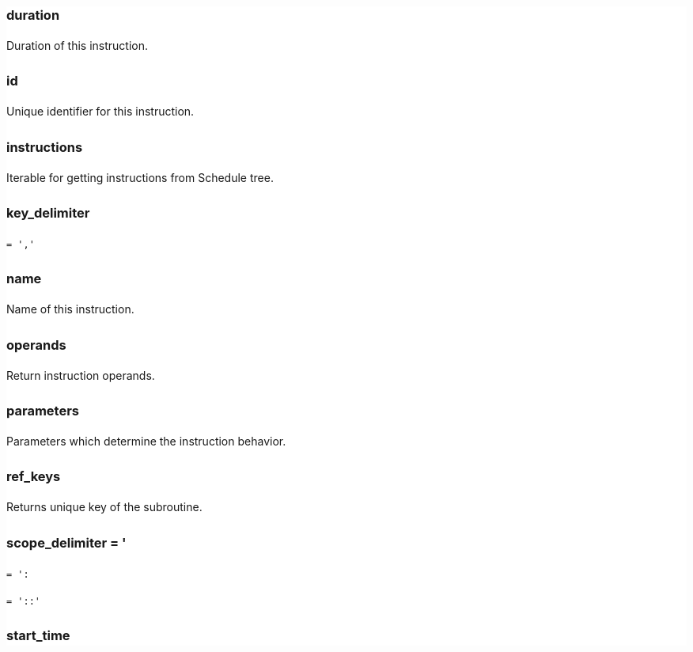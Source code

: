 ### duration

Duration of this instruction.

<span id="qiskit.pulse.instructions.Reference.id" />

### id

Unique identifier for this instruction.

<span id="qiskit.pulse.instructions.Reference.instructions" />

### instructions

Iterable for getting instructions from Schedule tree.

<span id="qiskit.pulse.instructions.Reference.key_delimiter" />

### key\_delimiter

`= ','`

<span id="qiskit.pulse.instructions.Reference.name" />

### name

Name of this instruction.

<span id="qiskit.pulse.instructions.Reference.operands" />

### operands

Return instruction operands.

<span id="qiskit.pulse.instructions.Reference.parameters" />

### parameters

Parameters which determine the instruction behavior.

<span id="qiskit.pulse.instructions.Reference.ref_keys" />

### ref\_keys

Returns unique key of the subroutine.

<span id="qiskit.pulse.instructions.Reference.scope_delimiter" />

### scope\_delimiter = '

`= ':`

`= '::'`

<span id="qiskit.pulse.instructions.Reference.start_time" />

### start\_time
